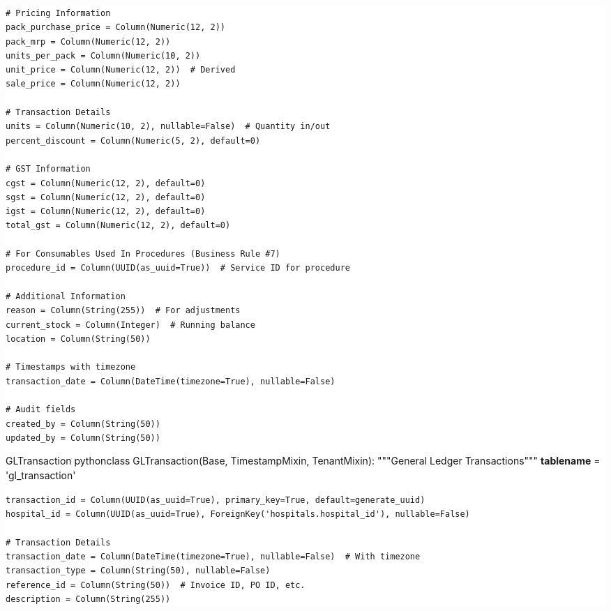     # Pricing Information
    pack_purchase_price = Column(Numeric(12, 2))
    pack_mrp = Column(Numeric(12, 2))
    units_per_pack = Column(Numeric(10, 2))
    unit_price = Column(Numeric(12, 2))  # Derived
    sale_price = Column(Numeric(12, 2))
    
    # Transaction Details
    units = Column(Numeric(10, 2), nullable=False)  # Quantity in/out
    percent_discount = Column(Numeric(5, 2), default=0)
    
    # GST Information
    cgst = Column(Numeric(12, 2), default=0)
    sgst = Column(Numeric(12, 2), default=0)
    igst = Column(Numeric(12, 2), default=0)
    total_gst = Column(Numeric(12, 2), default=0)
    
    # For Consumables Used In Procedures (Business Rule #7)
    procedure_id = Column(UUID(as_uuid=True))  # Service ID for procedure
    
    # Additional Information
    reason = Column(String(255))  # For adjustments
    current_stock = Column(Integer)  # Running balance
    location = Column(String(50))
    
    # Timestamps with timezone
    transaction_date = Column(DateTime(timezone=True), nullable=False)
    
    # Audit fields
    created_by = Column(String(50))
    updated_by = Column(String(50))
GLTransaction
pythonclass GLTransaction(Base, TimestampMixin, TenantMixin):
    """General Ledger Transactions"""
    __tablename__ = 'gl_transaction'
    
    transaction_id = Column(UUID(as_uuid=True), primary_key=True, default=generate_uuid)
    hospital_id = Column(UUID(as_uuid=True), ForeignKey('hospitals.hospital_id'), nullable=False)
    
    # Transaction Details
    transaction_date = Column(DateTime(timezone=True), nullable=False)  # With timezone
    transaction_type = Column(String(50), nullable=False)
    reference_id = Column(String(50))  # Invoice ID, PO ID, etc.
    description = Column(String(255))
    